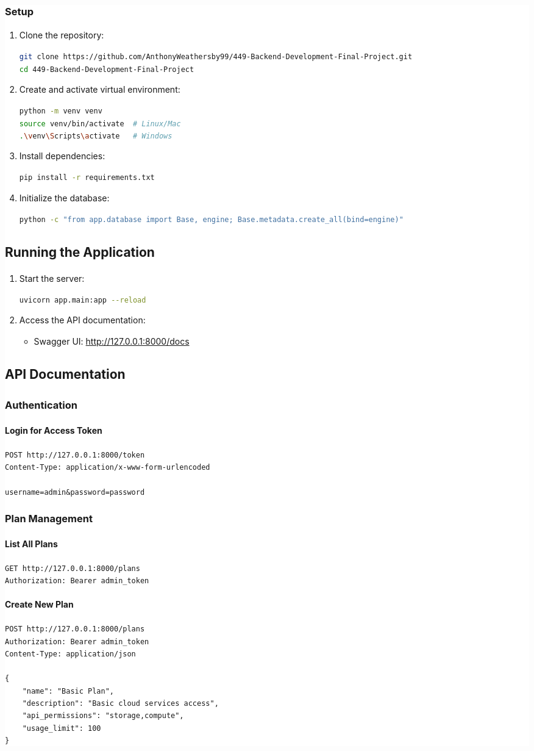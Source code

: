 ### Setup
1. Clone the repository:
   ```bash
   git clone https://github.com/AnthonyWeathersby99/449-Backend-Development-Final-Project.git
   cd 449-Backend-Development-Final-Project
   ```

2. Create and activate virtual environment:
   ```bash
   python -m venv venv
   source venv/bin/activate  # Linux/Mac
   .\venv\Scripts\activate   # Windows
   ```

3. Install dependencies:
   ```bash
   pip install -r requirements.txt
   ```

4. Initialize the database:
   ```bash
   python -c "from app.database import Base, engine; Base.metadata.create_all(bind=engine)"
   ```

## Running the Application
1. Start the server:
   ```bash
   uvicorn app.main:app --reload
   ```

2. Access the API documentation:
   - Swagger UI: http://127.0.0.1:8000/docs

## API Documentation

### Authentication

#### Login for Access Token
```http
POST http://127.0.0.1:8000/token
Content-Type: application/x-www-form-urlencoded

username=admin&password=password
```

### Plan Management

#### List All Plans
```http
GET http://127.0.0.1:8000/plans
Authorization: Bearer admin_token
```

#### Create New Plan
```http
POST http://127.0.0.1:8000/plans
Authorization: Bearer admin_token
Content-Type: application/json

{
    "name": "Basic Plan",
    "description": "Basic cloud services access",
    "api_permissions": "storage,compute",
    "usage_limit": 100
}
```
